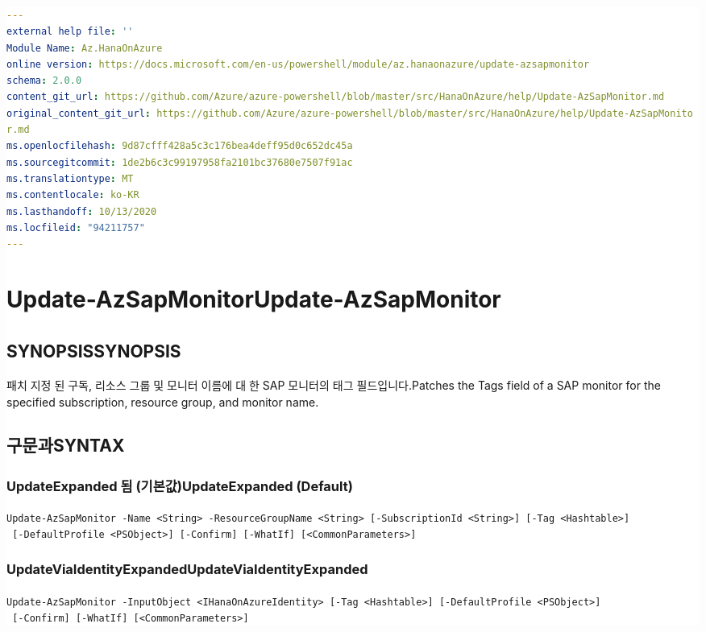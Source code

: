 ```yaml
---
external help file: ''
Module Name: Az.HanaOnAzure
online version: https://docs.microsoft.com/en-us/powershell/module/az.hanaonazure/update-azsapmonitor
schema: 2.0.0
content_git_url: https://github.com/Azure/azure-powershell/blob/master/src/HanaOnAzure/help/Update-AzSapMonitor.md
original_content_git_url: https://github.com/Azure/azure-powershell/blob/master/src/HanaOnAzure/help/Update-AzSapMonitor.md
ms.openlocfilehash: 9d87cfff428a5c3c176bea4deff95d0c652dc45a
ms.sourcegitcommit: 1de2b6c3c99197958fa2101bc37680e7507f91ac
ms.translationtype: MT
ms.contentlocale: ko-KR
ms.lasthandoff: 10/13/2020
ms.locfileid: "94211757"
---
```

# <span data-ttu-id="e67fd-101">Update-AzSapMonitor</span><span class="sxs-lookup"><span data-stu-id="e67fd-101">Update-AzSapMonitor</span></span>

## <span data-ttu-id="e67fd-102">SYNOPSIS</span><span class="sxs-lookup"><span data-stu-id="e67fd-102">SYNOPSIS</span></span>
<span data-ttu-id="e67fd-103">패치 지정 된 구독, 리소스 그룹 및 모니터 이름에 대 한 SAP 모니터의 태그 필드입니다.</span><span class="sxs-lookup"><span data-stu-id="e67fd-103">Patches the Tags field of a SAP monitor for the specified subscription, resource group, and monitor name.</span></span>

## <span data-ttu-id="e67fd-104">구문과</span><span class="sxs-lookup"><span data-stu-id="e67fd-104">SYNTAX</span></span>

### <span data-ttu-id="e67fd-105">UpdateExpanded 됨 (기본값)</span><span class="sxs-lookup"><span data-stu-id="e67fd-105">UpdateExpanded (Default)</span></span>
```
Update-AzSapMonitor -Name <String> -ResourceGroupName <String> [-SubscriptionId <String>] [-Tag <Hashtable>]
 [-DefaultProfile <PSObject>] [-Confirm] [-WhatIf] [<CommonParameters>]
```

### <span data-ttu-id="e67fd-106">UpdateViaIdentityExpanded</span><span class="sxs-lookup"><span data-stu-id="e67fd-106">UpdateViaIdentityExpanded</span></span>
```
Update-AzSapMonitor -InputObject <IHanaOnAzureIdentity> [-Tag <Hashtable>] [-DefaultProfile <PSObject>]
 [-Confirm] [-WhatIf] [<CommonParameters>]
```

